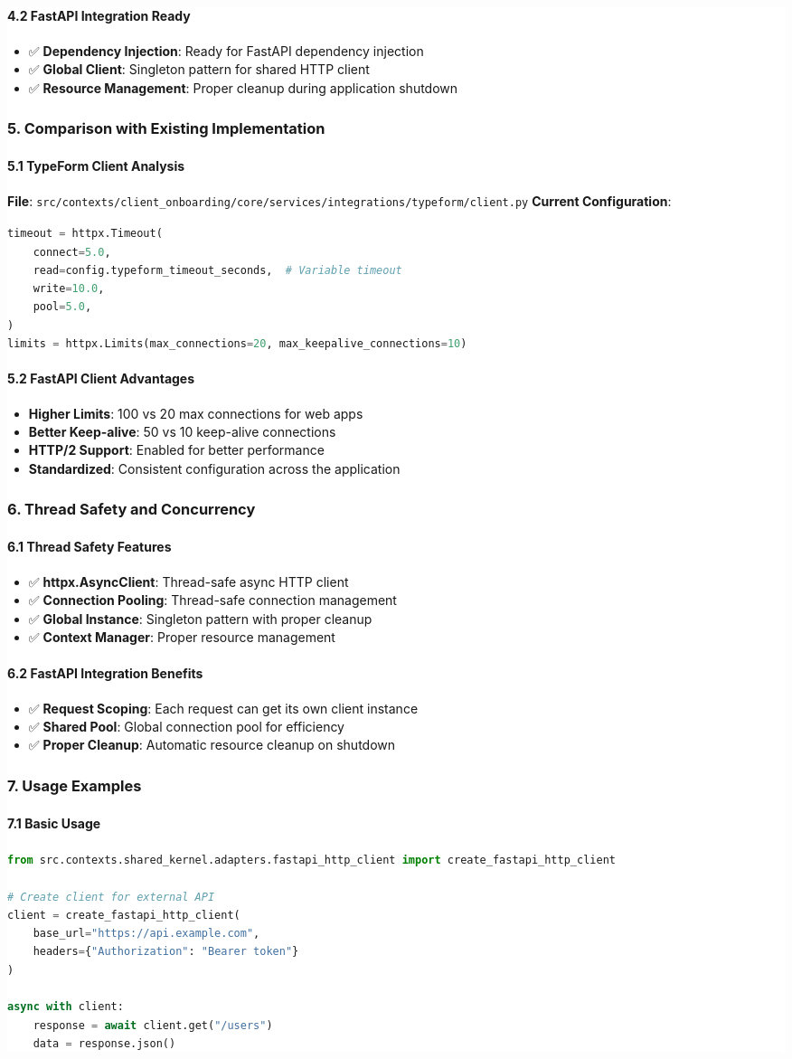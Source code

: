 #### 4.2 FastAPI Integration Ready
- ✅ **Dependency Injection**: Ready for FastAPI dependency injection
- ✅ **Global Client**: Singleton pattern for shared HTTP client
- ✅ **Resource Management**: Proper cleanup during application shutdown

### 5. Comparison with Existing Implementation

#### 5.1 TypeForm Client Analysis
**File**: `src/contexts/client_onboarding/core/services/integrations/typeform/client.py`
**Current Configuration**:
```python
timeout = httpx.Timeout(
    connect=5.0,
    read=config.typeform_timeout_seconds,  # Variable timeout
    write=10.0,
    pool=5.0,
)
limits = httpx.Limits(max_connections=20, max_keepalive_connections=10)
```

#### 5.2 FastAPI Client Advantages
- **Higher Limits**: 100 vs 20 max connections for web apps
- **Better Keep-alive**: 50 vs 10 keep-alive connections
- **HTTP/2 Support**: Enabled for better performance
- **Standardized**: Consistent configuration across the application

### 6. Thread Safety and Concurrency

#### 6.1 Thread Safety Features
- ✅ **httpx.AsyncClient**: Thread-safe async HTTP client
- ✅ **Connection Pooling**: Thread-safe connection management
- ✅ **Global Instance**: Singleton pattern with proper cleanup
- ✅ **Context Manager**: Proper resource management

#### 6.2 FastAPI Integration Benefits
- ✅ **Request Scoping**: Each request can get its own client instance
- ✅ **Shared Pool**: Global connection pool for efficiency
- ✅ **Proper Cleanup**: Automatic resource cleanup on shutdown

### 7. Usage Examples

#### 7.1 Basic Usage
```python
from src.contexts.shared_kernel.adapters.fastapi_http_client import create_fastapi_http_client

# Create client for external API
client = create_fastapi_http_client(
    base_url="https://api.example.com",
    headers={"Authorization": "Bearer token"}
)

async with client:
    response = await client.get("/users")
    data = response.json()
```
